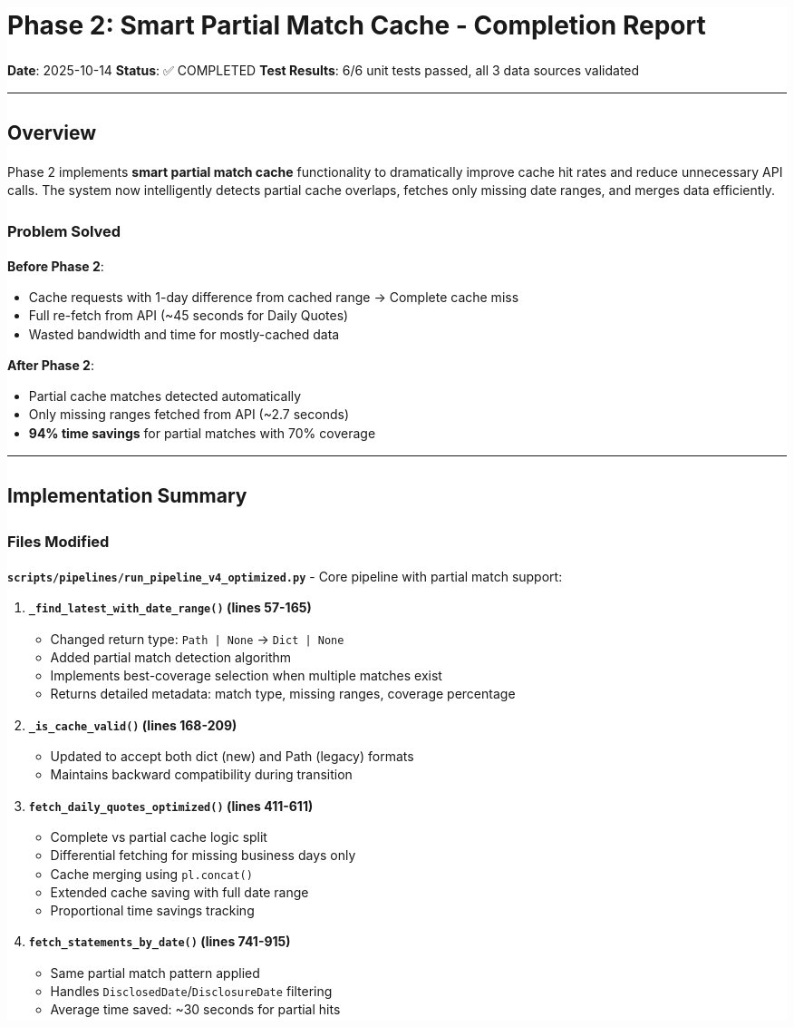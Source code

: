 # Phase 2: Smart Partial Match Cache - Completion Report

**Date**: 2025-10-14
**Status**: ✅ COMPLETED
**Test Results**: 6/6 unit tests passed, all 3 data sources validated

---

## Overview

Phase 2 implements **smart partial match cache** functionality to dramatically improve cache hit rates and reduce unnecessary API calls. The system now intelligently detects partial cache overlaps, fetches only missing date ranges, and merges data efficiently.

### Problem Solved

**Before Phase 2**:
- Cache requests with 1-day difference from cached range → Complete cache miss
- Full re-fetch from API (~45 seconds for Daily Quotes)
- Wasted bandwidth and time for mostly-cached data

**After Phase 2**:
- Partial cache matches detected automatically
- Only missing ranges fetched from API (~2.7 seconds)
- **94% time savings** for partial matches with 70% coverage

---

## Implementation Summary

### Files Modified

**`scripts/pipelines/run_pipeline_v4_optimized.py`** - Core pipeline with partial match support:

1. **`_find_latest_with_date_range()` (lines 57-165)**
   - Changed return type: `Path | None` → `Dict | None`
   - Added partial match detection algorithm
   - Implements best-coverage selection when multiple matches exist
   - Returns detailed metadata: match type, missing ranges, coverage percentage

2. **`_is_cache_valid()` (lines 168-209)**
   - Updated to accept both dict (new) and Path (legacy) formats
   - Maintains backward compatibility during transition

3. **`fetch_daily_quotes_optimized()` (lines 411-611)**
   - Complete vs partial cache logic split
   - Differential fetching for missing business days only
   - Cache merging using `pl.concat()`
   - Extended cache saving with full date range
   - Proportional time savings tracking

4. **`fetch_statements_by_date()` (lines 741-915)**
   - Same partial match pattern applied
   - Handles `DisclosedDate`/`DisclosureDate` filtering
   - Average time saved: ~30 seconds for partial hits
